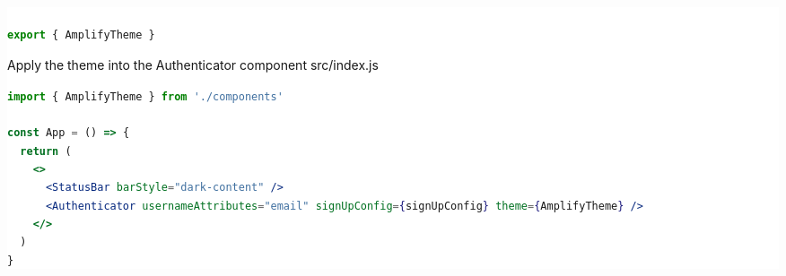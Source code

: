 ```jsx

export { AmplifyTheme }
```

Apply the theme into the Authenticator component src/index.js

```jsx
import { AmplifyTheme } from './components'

const App = () => {
  return (
    <>
      <StatusBar barStyle="dark-content" />
      <Authenticator usernameAttributes="email" signUpConfig={signUpConfig} theme={AmplifyTheme} />
    </>
  )
}
```

